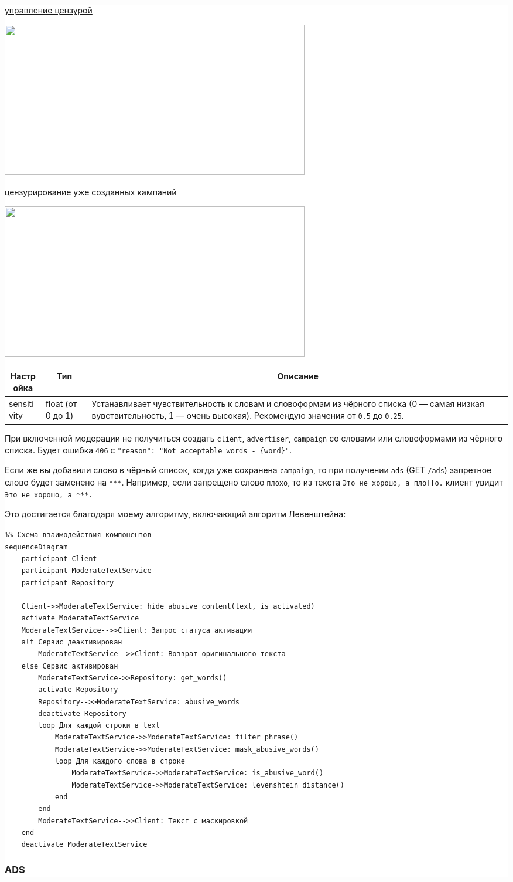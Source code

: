 [управление цензурой](./media/нецензурные%20слова.gif)

<img src="./media/нецензурные%20слова.gif" width="512" height="256"/>

[цензурирование уже созданных кампаний](./media/цензурирование%20уже%20созданных%20кампаний.gif)

<img src="./media/цензурирование%20уже%20созданных%20кампаний.gif" width="512" height="256"/>


| Настройка   | Тип               | Описание                                                                                                                                                                |
| ----------- | ----------------- | ----------------------------------------------------------------------------------------------------------------------------------------------------------------------- |
| sensitivity | float (от 0 до 1) | Устанавливает чувствительность к словам и словоформам из чёрного списка (0 — самая низкая вувствительность, 1 — очень высокая). Рекомендую значения от `0.5` до `0.25`. |

При включенной модерации не получиться создать `client`, `advertiser`, `campaign` со словами или словоформами из чёрного списка. Будет ошибка `406` с `"reason": "Not acceptable words - {word}"`.

Если же вы добавили слово в чёрный список, когда уже сохранена `campaign`, то при получении `ads` (GET `/ads`) запретное слово будет заменено на `***`. Например, если запрещено слово `плохо`, то из текста `Это не хорошо, а пло][о.` клиент увидит `Это не хорошо, а ***.`

Это достигается благодаря моему алгоритму, включающий алгоритм Левенштейна:
```mermaid
%% Схема взаимодействия компонентов
sequenceDiagram
    participant Client
    participant ModerateTextService
    participant Repository

    Client->>ModerateTextService: hide_abusive_content(text, is_activated)
    activate ModerateTextService
    ModerateTextService-->>Client: Запрос статуса активации
    alt Сервис деактивирован
        ModerateTextService-->>Client: Возврат оригинального текста
    else Сервис активирован
        ModerateTextService->>Repository: get_words()
        activate Repository
        Repository-->>ModerateTextService: abusive_words
        deactivate Repository
        loop Для каждой строки в text
            ModerateTextService->>ModerateTextService: filter_phrase()
            ModerateTextService->>ModerateTextService: mask_abusive_words()
            loop Для каждого слова в строке
                ModerateTextService->>ModerateTextService: is_abusive_word()
                ModerateTextService->>ModerateTextService: levenshtein_distance()
            end
        end
        ModerateTextService-->>Client: Текст с маскировкой
    end
    deactivate ModerateTextService
```

### ADS
